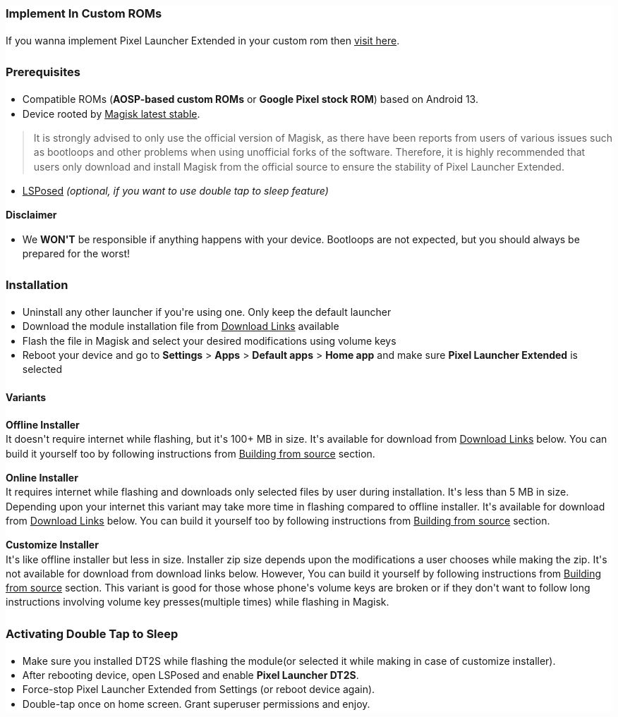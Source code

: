### Implement In Custom ROMs
If you wanna implement Pixel Launcher Extended in your custom rom then [visit here](https://github.com/StudioKeys/vendor_PixelLauncherExtended).

### Prerequisites
- Compatible ROMs (**AOSP-based custom ROMs** or **Google Pixel stock ROM**) based on Android 13.
- Device rooted by [Magisk latest stable](https://github.com/topjohnwu/Magisk/releases/latest).
> It is strongly advised to only use the official version of Magisk, as there have been reports from users of various issues such as bootloops and other problems when using unofficial forks of the software. Therefore, it is highly recommended that users only download and install Magisk from the official source to ensure the stability of Pixel Launcher Extended.
- [LSPosed](https://github.com/LSPosed/LSPosed) *(optional, if you want to use double tap to sleep feature)*

**Disclaimer**
- We **WON'T** be responsible if anything happens with your device. Bootloops are not expected, but you should always be prepared for the worst!

### Installation
- Uninstall any other launcher if you're using one. Only keep the default launcher
- Download the module installation file from [Download Links](#download-links) available
- Flash the file in Magisk and select your desired modifications using volume keys
- Reboot your device and go to **Settings** > **Apps** > **Default apps** > **Home app** and make sure **Pixel Launcher Extended** is selected

#### Variants
**Offline Installer**  
It doesn't require internet while flashing, but it's 100+ MB in size. It's available for download from [Download Links](#download-links) below. You can build it yourself too by following instructions from [Building from source](#building-from-source) section.

**Online Installer**  
It requires internet while flashing and downloads only selected files by user during installation. It's less than 5 MB in size. Depending upon your internet this variant may take more time in flashing compared to offline installer. It's available for download from [Download Links](#download-links) below. You can build it yourself too by following instructions from [Building from source](#building-from-source) section.

**Customize Installer**  
It's like offline installer but less in size. Installer zip size depends upon the modifications a user chooses while making the zip. It's not available for download from download links below. However, You can build it yourself by following instructions from [Building from source](#building-from-source) section. This variant is good for those whose phone's volume keys are broken or if they don't want to follow long instructions involving volume key presses(multiple times) while flashing in Magisk.

### Activating Double Tap to Sleep
- Make sure you installed DT2S while flashing the module(or selected it while making in case of customize installer).
- After rebooting device, open LSPosed and enable **Pixel Launcher DT2S**.
- Force-stop Pixel Launcher Extended from Settings (or reboot device again).
- Double-tap once on home screen. Grant superuser permissions and enjoy.
